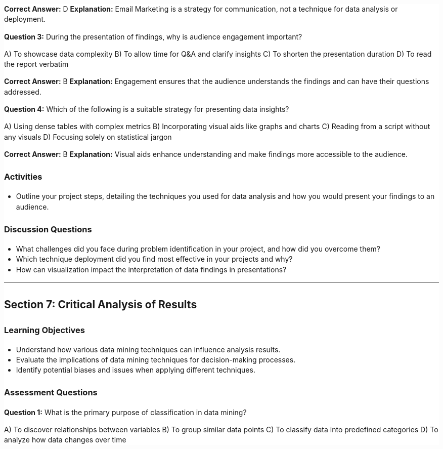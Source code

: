 **Correct Answer:** D
**Explanation:** Email Marketing is a strategy for communication, not a technique for data analysis or deployment.

**Question 3:** During the presentation of findings, why is audience engagement important?

  A) To showcase data complexity
  B) To allow time for Q&A and clarify insights
  C) To shorten the presentation duration
  D) To read the report verbatim

**Correct Answer:** B
**Explanation:** Engagement ensures that the audience understands the findings and can have their questions addressed.

**Question 4:** Which of the following is a suitable strategy for presenting data insights?

  A) Using dense tables with complex metrics
  B) Incorporating visual aids like graphs and charts
  C) Reading from a script without any visuals
  D) Focusing solely on statistical jargon

**Correct Answer:** B
**Explanation:** Visual aids enhance understanding and make findings more accessible to the audience.

### Activities
- Outline your project steps, detailing the techniques you used for data analysis and how you would present your findings to an audience.

### Discussion Questions
- What challenges did you face during problem identification in your project, and how did you overcome them?
- Which technique deployment did you find most effective in your projects and why?
- How can visualization impact the interpretation of data findings in presentations?

---

## Section 7: Critical Analysis of Results

### Learning Objectives
- Understand how various data mining techniques can influence analysis results.
- Evaluate the implications of data mining techniques for decision-making processes.
- Identify potential biases and issues when applying different techniques.

### Assessment Questions

**Question 1:** What is the primary purpose of classification in data mining?

  A) To discover relationships between variables
  B) To group similar data points
  C) To classify data into predefined categories
  D) To analyze how data changes over time
